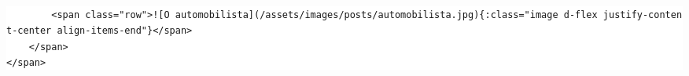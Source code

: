             <span class="row">![O automobilista](/assets/images/posts/automobilista.jpg){:class="image d-flex justify-content-center align-items-end"}</span>
        </span>
    </span> 
</span>
</span>

